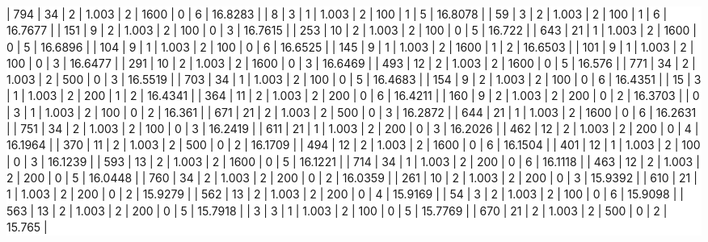 | 794 |            34 |           2 |                               1.003 |          2 |         1600 |              0 |                  6 |   16.8283    |
|   8 |             3 |           1 |                               1.003 |          2 |          100 |              1 |                  5 |   16.8078    |
|  59 |             3 |           2 |                               1.003 |          2 |          100 |              1 |                  6 |   16.7677    |
| 151 |             9 |           2 |                               1.003 |          2 |          100 |              0 |                  3 |   16.7615    |
| 253 |            10 |           2 |                               1.003 |          2 |          100 |              0 |                  5 |   16.722     |
| 643 |            21 |           1 |                               1.003 |          2 |         1600 |              0 |                  5 |   16.6896    |
| 104 |             9 |           1 |                               1.003 |          2 |          100 |              0 |                  6 |   16.6525    |
| 145 |             9 |           1 |                               1.003 |          2 |         1600 |              1 |                  2 |   16.6503    |
| 101 |             9 |           1 |                               1.003 |          2 |          100 |              0 |                  3 |   16.6477    |
| 291 |            10 |           2 |                               1.003 |          2 |         1600 |              0 |                  3 |   16.6469    |
| 493 |            12 |           2 |                               1.003 |          2 |         1600 |              0 |                  5 |   16.576     |
| 771 |            34 |           2 |                               1.003 |          2 |          500 |              0 |                  3 |   16.5519    |
| 703 |            34 |           1 |                               1.003 |          2 |          100 |              0 |                  5 |   16.4683    |
| 154 |             9 |           2 |                               1.003 |          2 |          100 |              0 |                  6 |   16.4351    |
|  15 |             3 |           1 |                               1.003 |          2 |          200 |              1 |                  2 |   16.4341    |
| 364 |            11 |           2 |                               1.003 |          2 |          200 |              0 |                  6 |   16.4211    |
| 160 |             9 |           2 |                               1.003 |          2 |          200 |              0 |                  2 |   16.3703    |
|   0 |             3 |           1 |                               1.003 |          2 |          100 |              0 |                  2 |   16.361     |
| 671 |            21 |           2 |                               1.003 |          2 |          500 |              0 |                  3 |   16.2872    |
| 644 |            21 |           1 |                               1.003 |          2 |         1600 |              0 |                  6 |   16.2631    |
| 751 |            34 |           2 |                               1.003 |          2 |          100 |              0 |                  3 |   16.2419    |
| 611 |            21 |           1 |                               1.003 |          2 |          200 |              0 |                  3 |   16.2026    |
| 462 |            12 |           2 |                               1.003 |          2 |          200 |              0 |                  4 |   16.1964    |
| 370 |            11 |           2 |                               1.003 |          2 |          500 |              0 |                  2 |   16.1709    |
| 494 |            12 |           2 |                               1.003 |          2 |         1600 |              0 |                  6 |   16.1504    |
| 401 |            12 |           1 |                               1.003 |          2 |          100 |              0 |                  3 |   16.1239    |
| 593 |            13 |           2 |                               1.003 |          2 |         1600 |              0 |                  5 |   16.1221    |
| 714 |            34 |           1 |                               1.003 |          2 |          200 |              0 |                  6 |   16.1118    |
| 463 |            12 |           2 |                               1.003 |          2 |          200 |              0 |                  5 |   16.0448    |
| 760 |            34 |           2 |                               1.003 |          2 |          200 |              0 |                  2 |   16.0359    |
| 261 |            10 |           2 |                               1.003 |          2 |          200 |              0 |                  3 |   15.9392    |
| 610 |            21 |           1 |                               1.003 |          2 |          200 |              0 |                  2 |   15.9279    |
| 562 |            13 |           2 |                               1.003 |          2 |          200 |              0 |                  4 |   15.9169    |
|  54 |             3 |           2 |                               1.003 |          2 |          100 |              0 |                  6 |   15.9098    |
| 563 |            13 |           2 |                               1.003 |          2 |          200 |              0 |                  5 |   15.7918    |
|   3 |             3 |           1 |                               1.003 |          2 |          100 |              0 |                  5 |   15.7769    |
| 670 |            21 |           2 |                               1.003 |          2 |          500 |              0 |                  2 |   15.765     |